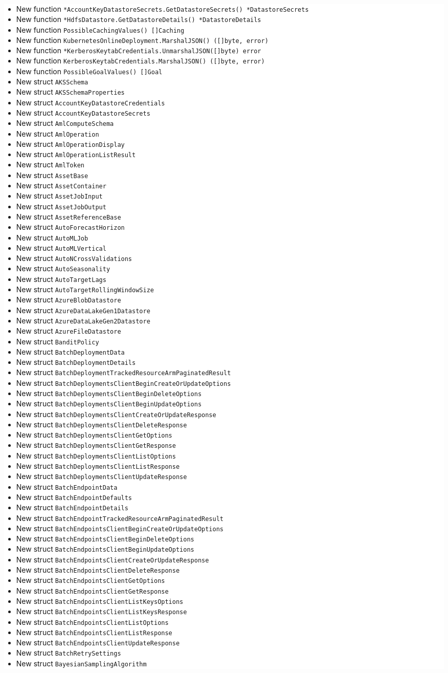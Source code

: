 - New function `*AccountKeyDatastoreSecrets.GetDatastoreSecrets() *DatastoreSecrets`
- New function `*HdfsDatastore.GetDatastoreDetails() *DatastoreDetails`
- New function `PossibleCachingValues() []Caching`
- New function `KubernetesOnlineDeployment.MarshalJSON() ([]byte, error)`
- New function `*KerberosKeytabCredentials.UnmarshalJSON([]byte) error`
- New function `KerberosKeytabCredentials.MarshalJSON() ([]byte, error)`
- New function `PossibleGoalValues() []Goal`
- New struct `AKSSchema`
- New struct `AKSSchemaProperties`
- New struct `AccountKeyDatastoreCredentials`
- New struct `AccountKeyDatastoreSecrets`
- New struct `AmlComputeSchema`
- New struct `AmlOperation`
- New struct `AmlOperationDisplay`
- New struct `AmlOperationListResult`
- New struct `AmlToken`
- New struct `AssetBase`
- New struct `AssetContainer`
- New struct `AssetJobInput`
- New struct `AssetJobOutput`
- New struct `AssetReferenceBase`
- New struct `AutoForecastHorizon`
- New struct `AutoMLJob`
- New struct `AutoMLVertical`
- New struct `AutoNCrossValidations`
- New struct `AutoSeasonality`
- New struct `AutoTargetLags`
- New struct `AutoTargetRollingWindowSize`
- New struct `AzureBlobDatastore`
- New struct `AzureDataLakeGen1Datastore`
- New struct `AzureDataLakeGen2Datastore`
- New struct `AzureFileDatastore`
- New struct `BanditPolicy`
- New struct `BatchDeploymentData`
- New struct `BatchDeploymentDetails`
- New struct `BatchDeploymentTrackedResourceArmPaginatedResult`
- New struct `BatchDeploymentsClientBeginCreateOrUpdateOptions`
- New struct `BatchDeploymentsClientBeginDeleteOptions`
- New struct `BatchDeploymentsClientBeginUpdateOptions`
- New struct `BatchDeploymentsClientCreateOrUpdateResponse`
- New struct `BatchDeploymentsClientDeleteResponse`
- New struct `BatchDeploymentsClientGetOptions`
- New struct `BatchDeploymentsClientGetResponse`
- New struct `BatchDeploymentsClientListOptions`
- New struct `BatchDeploymentsClientListResponse`
- New struct `BatchDeploymentsClientUpdateResponse`
- New struct `BatchEndpointData`
- New struct `BatchEndpointDefaults`
- New struct `BatchEndpointDetails`
- New struct `BatchEndpointTrackedResourceArmPaginatedResult`
- New struct `BatchEndpointsClientBeginCreateOrUpdateOptions`
- New struct `BatchEndpointsClientBeginDeleteOptions`
- New struct `BatchEndpointsClientBeginUpdateOptions`
- New struct `BatchEndpointsClientCreateOrUpdateResponse`
- New struct `BatchEndpointsClientDeleteResponse`
- New struct `BatchEndpointsClientGetOptions`
- New struct `BatchEndpointsClientGetResponse`
- New struct `BatchEndpointsClientListKeysOptions`
- New struct `BatchEndpointsClientListKeysResponse`
- New struct `BatchEndpointsClientListOptions`
- New struct `BatchEndpointsClientListResponse`
- New struct `BatchEndpointsClientUpdateResponse`
- New struct `BatchRetrySettings`
- New struct `BayesianSamplingAlgorithm`